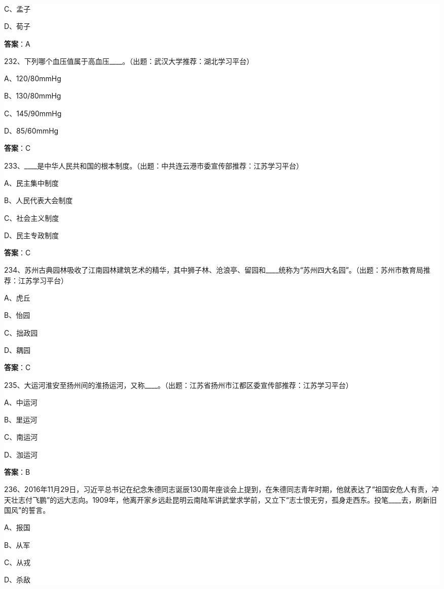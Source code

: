 C、孟子

D、荀子

**答案**：A

232、下列哪个血压值属于高血压____。（出题：武汉大学推荐：湖北学习平台）

A、120/80mmHg

B、130/80mmHg

C、145/90mmHg

D、85/60mmHg

**答案**：C

233、____是中华人民共和国的根本制度。（出题：中共连云港市委宣传部推荐：江苏学习平台）

A、民主集中制度

B、人民代表大会制度

C、社会主义制度

D、民主专政制度

**答案**：C

234、苏州古典园林吸收了江南园林建筑艺术的精华，其中狮子林、沧浪亭、留园和____统称为“苏州四大名园”。（出题：苏州市教育局推荐：江苏学习平台）

A、虎丘

B、怡园

C、拙政园

D、耦园

**答案**：C

235、大运河淮安至扬州间的淮扬运河，又称____。（出题：江苏省扬州市江都区委宣传部推荐：江苏学习平台）

A、中运河

B、里运河

C、南运河

D、泇运河

**答案**：B

236、2016年11月29日，习近平总书记在纪念朱德同志诞辰130周年座谈会上提到，在朱德同志青年时期，他就表达了“祖国安危人有责，冲天壮志付飞鹏”的远大志向。1909年，他离开家乡远赴昆明云南陆军讲武堂求学前，又立下“志士恨无穷，孤身走西东。投笔____去，刷新旧国风”的誓言。


A、报国

B、从军

C、从戎

D、杀敌
